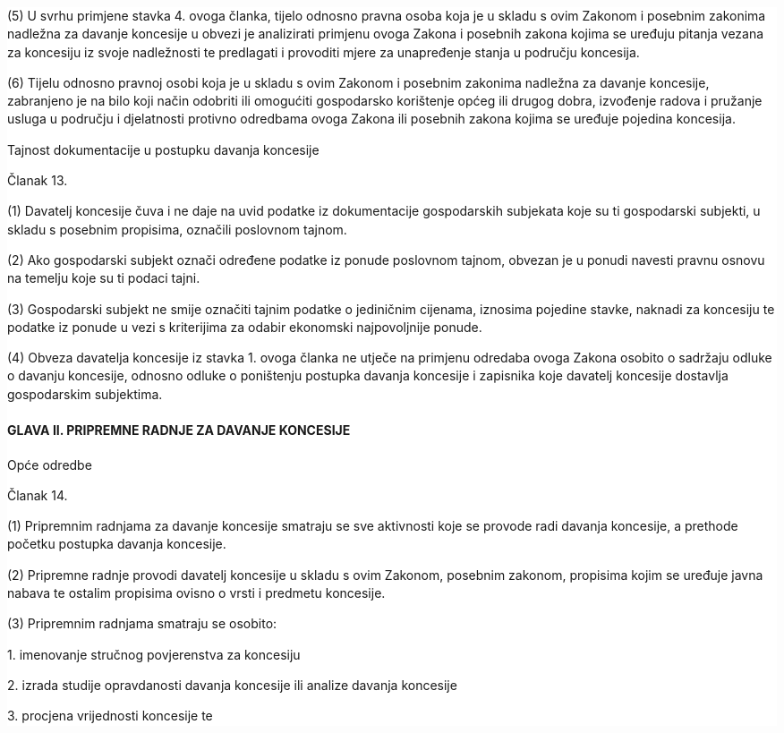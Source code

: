 \(5\) U svrhu primjene stavka 4. ovoga članka, tijelo odnosno pravna
osoba koja je u skladu s ovim Zakonom i posebnim zakonima nadležna za
davanje koncesije u obvezi je analizirati primjenu ovoga Zakona i
posebnih zakona kojima se uređuju pitanja vezana za koncesiju iz svoje
nadležnosti te predlagati i provoditi mjere za unapređenje stanja u
području koncesija.

\(6\) Tijelu odnosno pravnoj osobi koja je u skladu s ovim Zakonom i
posebnim zakonima nadležna za davanje koncesije, zabranjeno je na bilo
koji način odobriti ili omogućiti gospodarsko korištenje općeg ili
drugog dobra, izvođenje radova i pružanje usluga u području i
djelatnosti protivno odredbama ovoga Zakona ili posebnih zakona kojima
se uređuje pojedina koncesija.

Tajnost dokumentacije u postupku davanja koncesije

Članak 13.

\(1\) Davatelj koncesije čuva i ne daje na uvid podatke iz dokumentacije
gospodarskih subjekata koje su ti gospodarski subjekti, u skladu s
posebnim propisima, označili poslovnom tajnom.

\(2\) Ako gospodarski subjekt označi određene podatke iz ponude
poslovnom tajnom, obvezan je u ponudi navesti pravnu osnovu na temelju
koje su ti podaci tajni.

\(3\) Gospodarski subjekt ne smije označiti tajnim podatke o jediničnim
cijenama, iznosima pojedine stavke, naknadi za koncesiju te podatke iz
ponude u vezi s kriterijima za odabir ekonomski najpovoljnije ponude.

\(4\) Obveza davatelja koncesije iz stavka 1. ovoga članka ne utječe na
primjenu odredaba ovoga Zakona osobito o sadržaju odluke o davanju
koncesije, odnosno odluke o poništenju postupka davanja koncesije i
zapisnika koje davatelj koncesije dostavlja gospodarskim subjektima.

#### GLAVA II. PRIPREMNE RADNJE ZA DAVANJE KONCESIJE

Opće odredbe

Članak 14.

\(1\) Pripremnim radnjama za davanje koncesije smatraju se sve
aktivnosti koje se provode radi davanja koncesije, a prethode početku
postupka davanja koncesije.

\(2\) Pripremne radnje provodi davatelj koncesije u skladu s ovim
Zakonom, posebnim zakonom, propisima kojim se uređuje javna nabava te
ostalim propisima ovisno o vrsti i predmetu koncesije.

\(3\) Pripremnim radnjama smatraju se osobito:

1\. imenovanje stručnog povjerenstva za koncesiju

2\. izrada studije opravdanosti davanja koncesije ili analize davanja
koncesije

3\. procjena vrijednosti koncesije te
